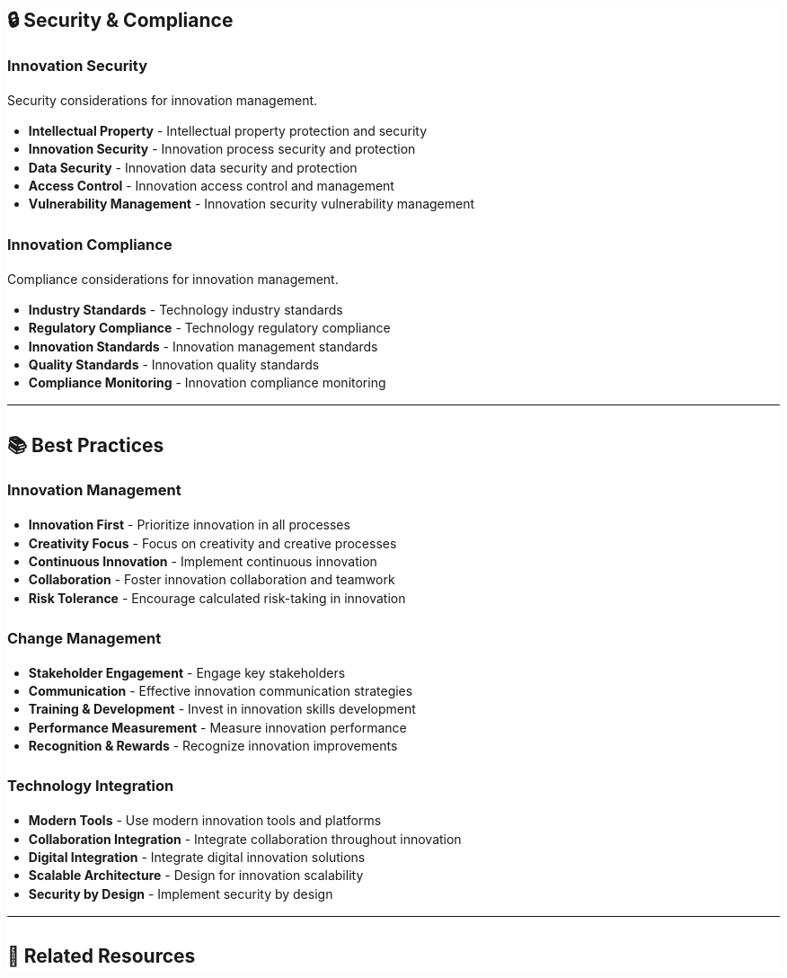 
## 🔒 **Security & Compliance**

### **Innovation Security**
Security considerations for innovation management.

- **Intellectual Property** - Intellectual property protection and security
- **Innovation Security** - Innovation process security and protection
- **Data Security** - Innovation data security and protection
- **Access Control** - Innovation access control and management
- **Vulnerability Management** - Innovation security vulnerability management

### **Innovation Compliance**
Compliance considerations for innovation management.

- **Industry Standards** - Technology industry standards
- **Regulatory Compliance** - Technology regulatory compliance
- **Innovation Standards** - Innovation management standards
- **Quality Standards** - Innovation quality standards
- **Compliance Monitoring** - Innovation compliance monitoring

---

## 📚 **Best Practices**

### **Innovation Management**
- **Innovation First** - Prioritize innovation in all processes
- **Creativity Focus** - Focus on creativity and creative processes
- **Continuous Innovation** - Implement continuous innovation
- **Collaboration** - Foster innovation collaboration and teamwork
- **Risk Tolerance** - Encourage calculated risk-taking in innovation

### **Change Management**
- **Stakeholder Engagement** - Engage key stakeholders
- **Communication** - Effective innovation communication strategies
- **Training & Development** - Invest in innovation skills development
- **Performance Measurement** - Measure innovation performance
- **Recognition & Rewards** - Recognize innovation improvements

### **Technology Integration**
- **Modern Tools** - Use modern innovation tools and platforms
- **Collaboration Integration** - Integrate collaboration throughout innovation
- **Digital Integration** - Integrate digital innovation solutions
- **Scalable Architecture** - Design for innovation scalability
- **Security by Design** - Implement security by design

---

## 🔗 **Related Resources**
